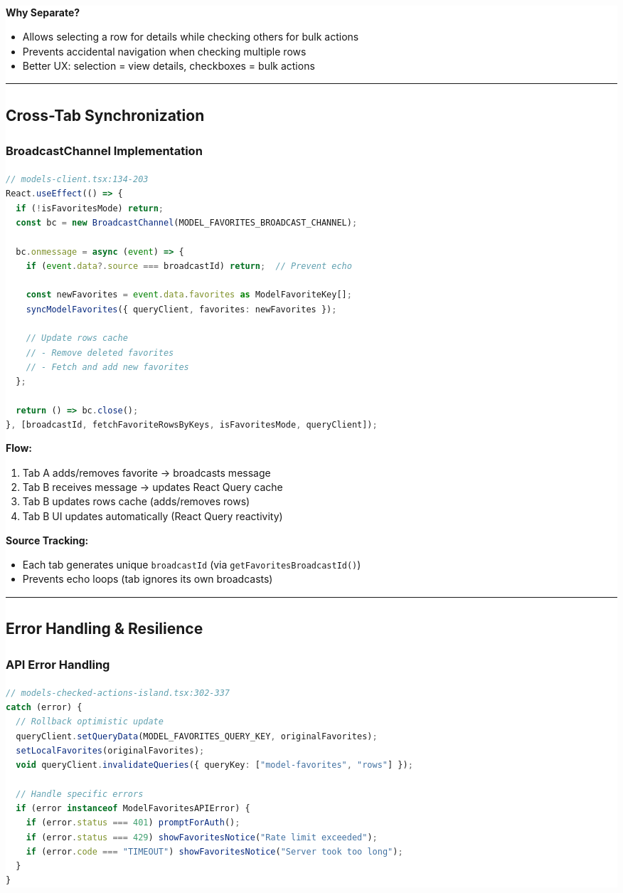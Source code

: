 **Why Separate?**
- Allows selecting a row for details while checking others for bulk actions
- Prevents accidental navigation when checking multiple rows
- Better UX: selection = view details, checkboxes = bulk actions

---

## Cross-Tab Synchronization

### BroadcastChannel Implementation

```typescript
// models-client.tsx:134-203
React.useEffect(() => {
  if (!isFavoritesMode) return;
  const bc = new BroadcastChannel(MODEL_FAVORITES_BROADCAST_CHANNEL);
  
  bc.onmessage = async (event) => {
    if (event.data?.source === broadcastId) return;  // Prevent echo
    
    const newFavorites = event.data.favorites as ModelFavoriteKey[];
    syncModelFavorites({ queryClient, favorites: newFavorites });
    
    // Update rows cache
    // - Remove deleted favorites
    // - Fetch and add new favorites
  };
  
  return () => bc.close();
}, [broadcastId, fetchFavoriteRowsByKeys, isFavoritesMode, queryClient]);
```

**Flow:**
1. Tab A adds/removes favorite → broadcasts message
2. Tab B receives message → updates React Query cache
3. Tab B updates rows cache (adds/removes rows)
4. Tab B UI updates automatically (React Query reactivity)

**Source Tracking:**
- Each tab generates unique `broadcastId` (via `getFavoritesBroadcastId()`)
- Prevents echo loops (tab ignores its own broadcasts)

---

## Error Handling & Resilience

### API Error Handling

```typescript
// models-checked-actions-island.tsx:302-337
catch (error) {
  // Rollback optimistic update
  queryClient.setQueryData(MODEL_FAVORITES_QUERY_KEY, originalFavorites);
  setLocalFavorites(originalFavorites);
  void queryClient.invalidateQueries({ queryKey: ["model-favorites", "rows"] });
  
  // Handle specific errors
  if (error instanceof ModelFavoritesAPIError) {
    if (error.status === 401) promptForAuth();
    if (error.status === 429) showFavoritesNotice("Rate limit exceeded");
    if (error.code === "TIMEOUT") showFavoritesNotice("Server took too long");
  }
}
```
